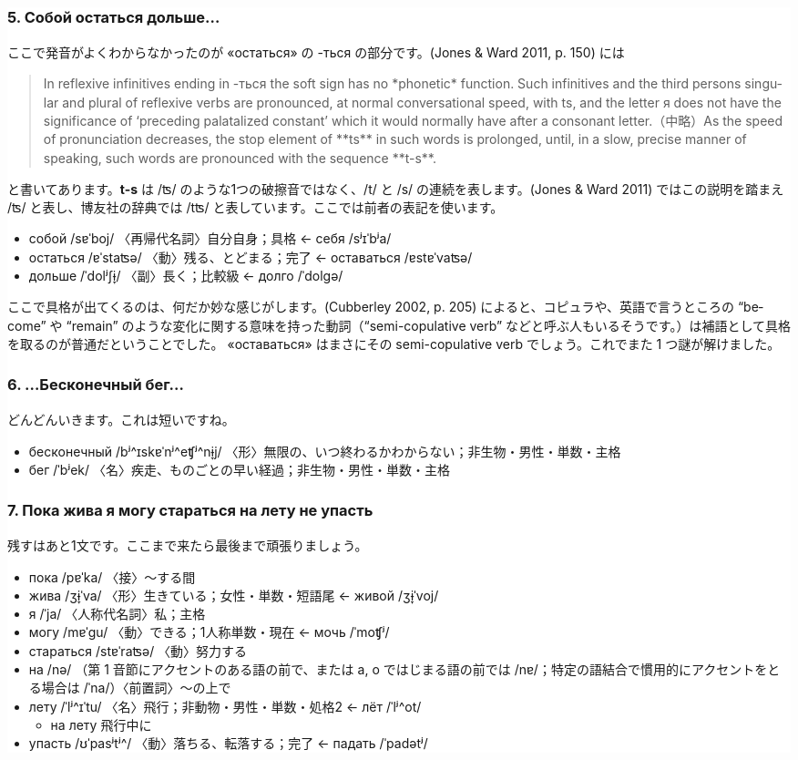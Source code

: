 <h3 lang="ru">5. Собой остаться дольше…</h3>

ここで発音がよくわからなかったのが <span lang="ru">«остаться»</span> の <span lang="ru">-ться</span> の部分です。(Jones & Ward 2011, p. 150) には

<blockquote>
<p lang="en">
In reflexive infinitives ending in <span lang="ru">-ться</span>
the soft sign has no
*phonetic* function.
Such infinitives and the third persons singular and plural
of reflexive verbs are pronounced,
at normal conversational speed, with ts,
and the letter я does not have the significance of ‘preceding palatalized constant’
which it would normally have after a consonant letter.（中略）As the speed of
pronunciation decreases, the stop element of **ts** in such words is prolonged,
until, in a slow, precise manner of speaking, such words are
pronounced with the sequence **t-s**.
</p>
</blockquote>

と書いてあります。**t-s** は /ʦ/ のような1つの破擦音ではなく、/t/ と
/s/ の連続を表します。(Jones & Ward 2011) ではこの説明を踏まえ /ʦ/ と表し、博友社の辞典では /tʦ/ と表しています。ここでは前者の表記を使います。

- <span lang="ru">собой</span> <span class="ipa">/sɐˈboj/</span> 〈再帰代名詞〉自分自身；具格 ←
  <span lang="ru">себя</span> <span class="ipa">/sʲɪˈbʲa/</span>
- <span lang="ru">остаться</span> <span class="ipa">/ɐˈstaʦə/</span>
 〈動〉残る、とどまる；完了 ←
  <span lang="ru">оставаться</span> <span class="ipa">/ɐstɐˈvaʦə/</span>
- <span lang="ru">дольше</span> <span class="ipa">/ˈdolʲʃɨ̞/</span> 〈副〉長く；比較級 ←
  <span lang="ru">долго</span> <span class="ipa">/ˈdolgə/</span>

ここで具格が出てくるのは、何だか妙な感じがします。(Cubberley 2002, p. 205) によると、コピュラや、英語で言うところの
<span lang="en">“become”</span> や <span lang="en">“remain”</span> のような変化に関する意味を持った動詞（“semi-copulative verb” などと呼ぶ人もいるそうです。）は補語として具格を取るのが普通だということでした。
<span lang="en">«оставаться»</span> はまさにその <span lang="en">semi-copulative verb</span> でしょう。これでまた 1 つ謎が解けました。

<h3 lang="ru">6. …Бесконечный бег…</h3>

どんどんいきます。これは短いですね。

- <span lang="ru">бесконечный</span> <span class="ipa">/bʲ^ɪskɐˈnʲ^eʧʲ^nɨ̞j/</span>
 〈形〉無限の、いつ終わるかわからない；非生物・男性・単数・主格
- <span lang="ru">бег</span> <span class="ipa">/ˈbʲek/</span>
 〈名〉疾走、ものごとの早い経過；非生物・男性・単数・主格

<h3 lang="ru">7. Пока жива я могу стараться на лету не упасть</h3>

残すはあと1文です。ここまで来たら最後まで頑張りましょう。

- <span lang="ru">пока</span> <span class="ipa">/pɐˈka/</span>
 〈接〉〜する間
- <span lang="ru">жива</span> <span class="ipa">/ʒɨ̞ˈva/</span>
 〈形〉生きている；女性・単数・短語尾 ←
  <span lang="ru">живой</span> <span class="ipa">/ʒɨ̞ˈvoj/</span>
- <span lang="ru">я</span> <span class="ipa">/ˈja/</span> 〈人称代名詞〉私；主格
- <span lang="ru">могу</span> <span class="ipa">/mɐˈɡu/</span> 〈動〉できる；1人称単数・現在 ←
  <span lang="ru">мочь</span> <span class="ipa">/ˈmoʧʲ/</span>
- <span lang="ru">стараться</span> /stɐˈraʦə/ 〈動〉努力する
- на /nə/ （第 1 音節にアクセントのある語の前で、または <span lang="ru">а, о</span> ではじまる語の前では /nɐ/；特定の語結合で慣用的にアクセントをとる場合は /ˈna/）〈前置詞〉〜の上で
- <span lang="ru">лету</span> /ˈlʲ^ɪˈtu/ 〈名〉飛行；非動物・男性・単数・処格2 ←
  <span lang="ru">лёт</span> /ˈlʲ^ot/
    - на лету 飛行中に
- <span lang="ru">упасть</span> /ʊˈpasʲtʲ^/ 〈動〉落ちる、転落する；完了 ←
  <span lang="ru">падать</span> <span class="ipa">/ˈpadətʲ/</span>
